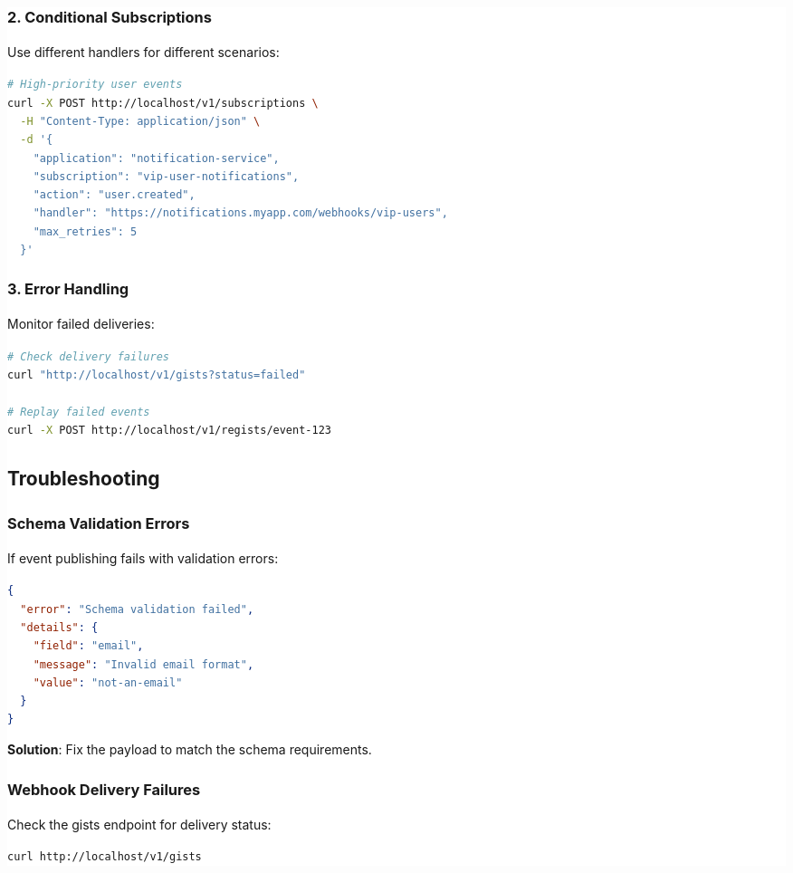 ### 2. Conditional Subscriptions

Use different handlers for different scenarios:

```bash
# High-priority user events
curl -X POST http://localhost/v1/subscriptions \
  -H "Content-Type: application/json" \
  -d '{
    "application": "notification-service",
    "subscription": "vip-user-notifications",
    "action": "user.created",
    "handler": "https://notifications.myapp.com/webhooks/vip-users",
    "max_retries": 5
  }'
```

### 3. Error Handling

Monitor failed deliveries:

```bash
# Check delivery failures
curl "http://localhost/v1/gists?status=failed"

# Replay failed events
curl -X POST http://localhost/v1/regists/event-123
```

## Troubleshooting

### Schema Validation Errors

If event publishing fails with validation errors:

```json
{
  "error": "Schema validation failed",
  "details": {
    "field": "email",
    "message": "Invalid email format",
    "value": "not-an-email"
  }
}
```

**Solution**: Fix the payload to match the schema requirements.

### Webhook Delivery Failures

Check the gists endpoint for delivery status:

```bash
curl http://localhost/v1/gists
```
